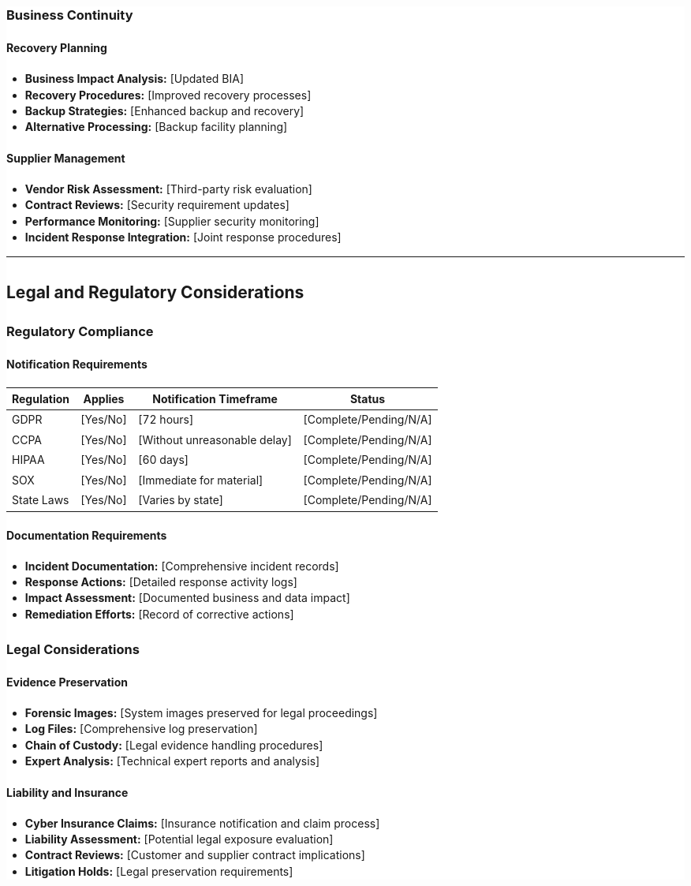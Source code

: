 ### Business Continuity

#### Recovery Planning
- **Business Impact Analysis:** [Updated BIA]
- **Recovery Procedures:** [Improved recovery processes]
- **Backup Strategies:** [Enhanced backup and recovery]
- **Alternative Processing:** [Backup facility planning]

#### Supplier Management
- **Vendor Risk Assessment:** [Third-party risk evaluation]
- **Contract Reviews:** [Security requirement updates]
- **Performance Monitoring:** [Supplier security monitoring]
- **Incident Response Integration:** [Joint response procedures]

---

## Legal and Regulatory Considerations

### Regulatory Compliance

#### Notification Requirements
| Regulation | Applies | Notification Timeframe | Status |
|------------|---------|----------------------|---------|
| GDPR | [Yes/No] | [72 hours] | [Complete/Pending/N/A] |
| CCPA | [Yes/No] | [Without unreasonable delay] | [Complete/Pending/N/A] |
| HIPAA | [Yes/No] | [60 days] | [Complete/Pending/N/A] |
| SOX | [Yes/No] | [Immediate for material] | [Complete/Pending/N/A] |
| State Laws | [Yes/No] | [Varies by state] | [Complete/Pending/N/A] |

#### Documentation Requirements
- **Incident Documentation:** [Comprehensive incident records]
- **Response Actions:** [Detailed response activity logs]
- **Impact Assessment:** [Documented business and data impact]
- **Remediation Efforts:** [Record of corrective actions]

### Legal Considerations

#### Evidence Preservation
- **Forensic Images:** [System images preserved for legal proceedings]
- **Log Files:** [Comprehensive log preservation]
- **Chain of Custody:** [Legal evidence handling procedures]
- **Expert Analysis:** [Technical expert reports and analysis]

#### Liability and Insurance
- **Cyber Insurance Claims:** [Insurance notification and claim process]
- **Liability Assessment:** [Potential legal exposure evaluation]
- **Contract Reviews:** [Customer and supplier contract implications]
- **Litigation Holds:** [Legal preservation requirements]
